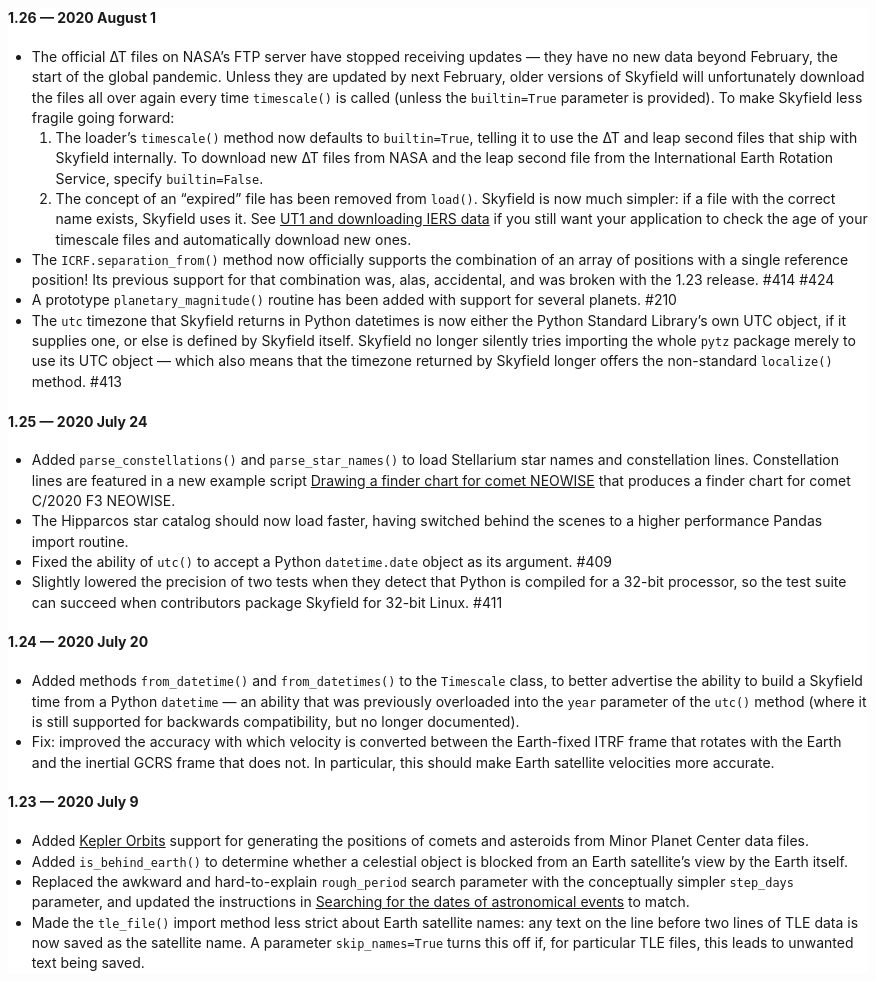 #### 1.26 — 2020 August 1
*   The official ∆T files on NASA’s FTP server have stopped receiving updates — they have no new data beyond February, the start of the global pandemic. Unless they are updated by next February, older versions of Skyfield will unfortunately download the files all over again every time `timescale()` is called (unless the `builtin=True` parameter is provided). To make Skyfield less fragile going forward:
    1.  The loader’s `timescale()` method now defaults to `builtin=True`, telling it to use the ∆T and leap second files that ship with Skyfield internally. To download new ∆T files from NASA and the leap second file from the International Earth Rotation Service, specify `builtin=False`.
    2.  The concept of an “expired” file has been removed from `load()`. Skyfield is now much simpler: if a file with the correct name exists, Skyfield uses it. See [UT1 and downloading IERS data](https://rhodesmill.org/skyfield/earth-orientation.html) if you still want your application to check the age of your timescale files and automatically download new ones.
*   The `ICRF.separation_from()` method now officially supports the combination of an array of positions with a single reference position! Its previous support for that combination was, alas, accidental, and was broken with the 1.23 release. #414 #424
*   A prototype `planetary_magnitude()` routine has been added with support for several planets. #210
*   The `utc` timezone that Skyfield returns in Python datetimes is now either the Python Standard Library’s own UTC object, if it supplies one, or else is defined by Skyfield itself. Skyfield no longer silently tries importing the whole `pytz` package merely to use its UTC object — which also means that the timezone returned by Skyfield longer offers the non-standard `localize()` method. #413

#### 1.25 — 2020 July 24
*   Added `parse_constellations()` and `parse_star_names()` to load Stellarium star names and constellation lines. Constellation lines are featured in a new example script [Drawing a finder chart for comet NEOWISE](https://rhodesmill.org/skyfield/neowise.html) that produces a finder chart for comet C/2020 F3 NEOWISE.
*   The Hipparcos star catalog should now load faster, having switched behind the scenes to a higher performance Pandas import routine.
*   Fixed the ability of `utc()` to accept a Python `datetime.date` object as its argument. #409
*   Slightly lowered the precision of two tests when they detect that Python is compiled for a 32-bit processor, so the test suite can succeed when contributors package Skyfield for 32-bit Linux. #411

#### 1.24 — 2020 July 20
*   Added methods `from_datetime()` and `from_datetimes()` to the `Timescale` class, to better advertise the ability to build a Skyfield time from a Python `datetime` — an ability that was previously overloaded into the `year` parameter of the `utc()` method (where it is still supported for backwards compatibility, but no longer documented).
*   Fix: improved the accuracy with which velocity is converted between the Earth-fixed ITRF frame that rotates with the Earth and the inertial GCRS frame that does not. In particular, this should make Earth satellite velocities more accurate.

#### 1.23 — 2020 July 9
*   Added [Kepler Orbits](https://rhodesmill.org/skyfield/kepler-orbits.html) support for generating the positions of comets and asteroids from Minor Planet Center data files.
*   Added `is_behind_earth()` to determine whether a celestial object is blocked from an Earth satellite’s view by the Earth itself.
*   Replaced the awkward and hard-to-explain `rough_period` search parameter with the conceptually simpler `step_days` parameter, and updated the instructions in [Searching for the dates of astronomical events](https://rhodesmill.org/skyfield/searching.html) to match.
*   Made the `tle_file()` import method less strict about Earth satellite names: any text on the line before two lines of TLE data is now saved as the satellite name. A parameter `skip_names=True` turns this off if, for particular TLE files, this leads to unwanted text being saved.
